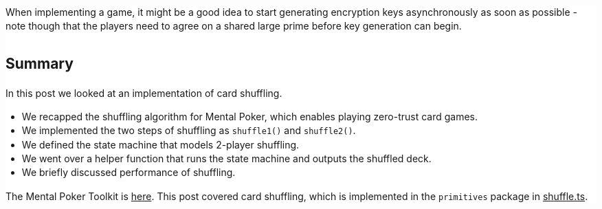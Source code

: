 When implementing a game, it might be a good idea to start generating
encryption keys asynchronously as soon as possible - note though that the
players need to agree on a shared large prime before key generation can begin.

## Summary

In this post we looked at an implementation of card shuffling.

* We recapped the shuffling algorithm for Mental Poker, which enables playing
  zero-trust card games.
* We implemented the two steps of shuffling as `shuffle1()` and `shuffle2()`.
* We defined the state machine that models 2-player shuffling.
* We went over a helper function that runs the state machine and outputs the
  shuffled deck.
* We briefly discussed performance of shuffling.

The Mental Poker Toolkit is [here](https://github.com/vladris/mental-poker-toolkit).
This post covered card shuffling, which is implemented in the `primitives`
package in [shuffle.ts](https://github.com/vladris/mental-poker-toolkit/blob/main/packages/primitives/src/shuffle.ts).
